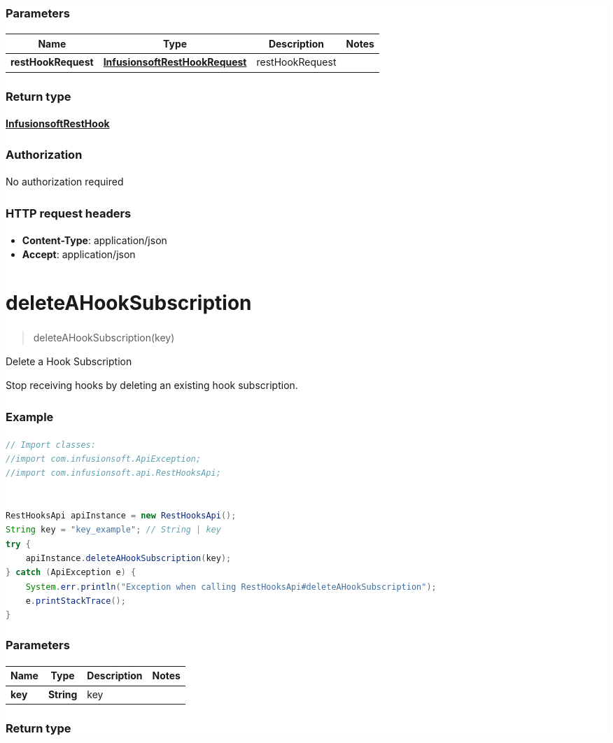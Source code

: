 ### Parameters

Name | Type | Description  | Notes
------------- | ------------- | ------------- | -------------
 **restHookRequest** | [**InfusionsoftRestHookRequest**](InfusionsoftRestHookRequest.md)| restHookRequest |

### Return type

[**InfusionsoftRestHook**](InfusionsoftRestHook.md)

### Authorization

No authorization required

### HTTP request headers

 - **Content-Type**: application/json
 - **Accept**: application/json

<a name="deleteAHookSubscription"></a>
# **deleteAHookSubscription**
> deleteAHookSubscription(key)

Delete a Hook Subscription

Stop receiving hooks by deleting an existing hook subscription.

### Example
```java
// Import classes:
//import com.infusionsoft.ApiException;
//import com.infusionsoft.api.RestHooksApi;


RestHooksApi apiInstance = new RestHooksApi();
String key = "key_example"; // String | key
try {
    apiInstance.deleteAHookSubscription(key);
} catch (ApiException e) {
    System.err.println("Exception when calling RestHooksApi#deleteAHookSubscription");
    e.printStackTrace();
}
```

### Parameters

Name | Type | Description  | Notes
------------- | ------------- | ------------- | -------------
 **key** | **String**| key |

### Return type
